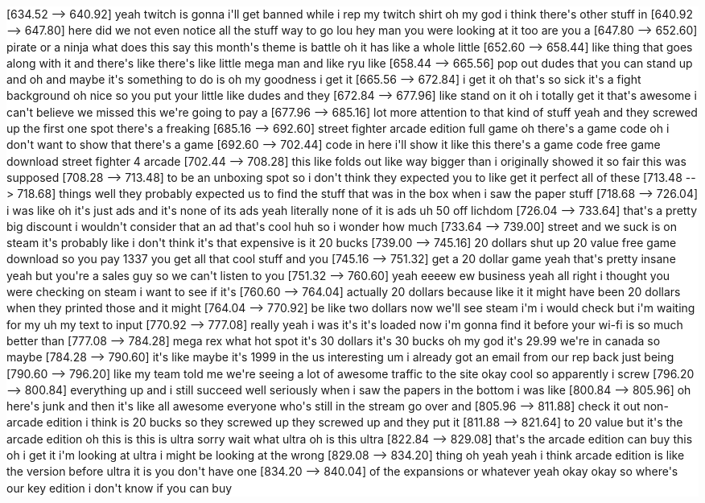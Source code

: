 [634.52 --> 640.92]  yeah twitch is gonna i'll get banned while i rep my twitch shirt oh my god i think there's other stuff in
[640.92 --> 647.80]  here did we not even notice all the stuff way to go lou hey man you were looking at it too are you a
[647.80 --> 652.60]  pirate or a ninja what does this say this month's theme is battle oh it has like a whole little
[652.60 --> 658.44]  like thing that goes along with it and there's like there's like little mega man and like ryu like
[658.44 --> 665.56]  pop out dudes that you can stand up and oh and maybe it's something to do is oh my goodness i get it
[665.56 --> 672.84]  i get it oh that's so sick it's a fight background oh nice so you put your little like dudes and they
[672.84 --> 677.96]  like stand on it oh i totally get it that's awesome i can't believe we missed this we're going to pay a
[677.96 --> 685.16]  lot more attention to that kind of stuff yeah and they screwed up the first one spot there's a freaking
[685.16 --> 692.60]  street fighter arcade edition full game oh there's a game code oh i don't want to show that there's a game
[692.60 --> 702.44]  code in here i'll show it like this there's a game code free game download street fighter 4 arcade
[702.44 --> 708.28]  this like folds out like way bigger than i originally showed it so fair this was supposed
[708.28 --> 713.48]  to be an unboxing spot so i don't think they expected you to like get it perfect all of these
[713.48 --> 718.68]  things well they probably expected us to find the stuff that was in the box when i saw the paper stuff
[718.68 --> 726.04]  i was like oh it's just ads and it's none of its ads yeah literally none of it is ads uh 50 off lichdom
[726.04 --> 733.64]  that's a pretty big discount i wouldn't consider that an ad that's cool huh so i wonder how much
[733.64 --> 739.00]  street and we suck is on steam it's probably like i don't think it's that expensive is it 20 bucks
[739.00 --> 745.16]  20 dollars shut up 20 value free game download so you pay 1337 you get all that cool stuff and you
[745.16 --> 751.32]  get a 20 dollar game yeah that's pretty insane yeah but you're a sales guy so we can't listen to you
[751.32 --> 760.60]  yeah eeeew ew business yeah all right i thought you were checking on steam i want to see if it's
[760.60 --> 764.04]  actually 20 dollars because like it it might have been 20 dollars when they printed those and it might
[764.04 --> 770.92]  be like two dollars now we'll see steam i'm i would check but i'm waiting for my uh my text to input
[770.92 --> 777.08]  really yeah i was it's it's loaded now i'm gonna find it before your wi-fi is so much better than
[777.08 --> 784.28]  mega rex what hot spot it's 30 dollars it's 30 bucks oh my god it's 29.99 we're in canada so maybe
[784.28 --> 790.60]  it's like maybe it's 1999 in the us interesting um i already got an email from our rep back just being
[790.60 --> 796.20]  like my team told me we're seeing a lot of awesome traffic to the site okay cool so apparently i screw
[796.20 --> 800.84]  everything up and i still succeed well seriously when i saw the papers in the bottom i was like
[800.84 --> 805.96]  oh here's junk and then it's like all awesome everyone who's still in the stream go over and
[805.96 --> 811.88]  check it out non-arcade edition i think is 20 bucks so they screwed up they screwed up and they put it
[811.88 --> 821.64]  to 20 value but it's the arcade edition oh this is this is ultra sorry wait what ultra oh is this ultra
[822.84 --> 829.08]  that's the arcade edition can buy this oh i get it i'm looking at ultra i might be looking at the wrong
[829.08 --> 834.20]  thing oh yeah yeah i think arcade edition is like the version before ultra it is you don't have one
[834.20 --> 840.04]  of the expansions or whatever yeah okay okay so where's our key edition i don't know if you can buy